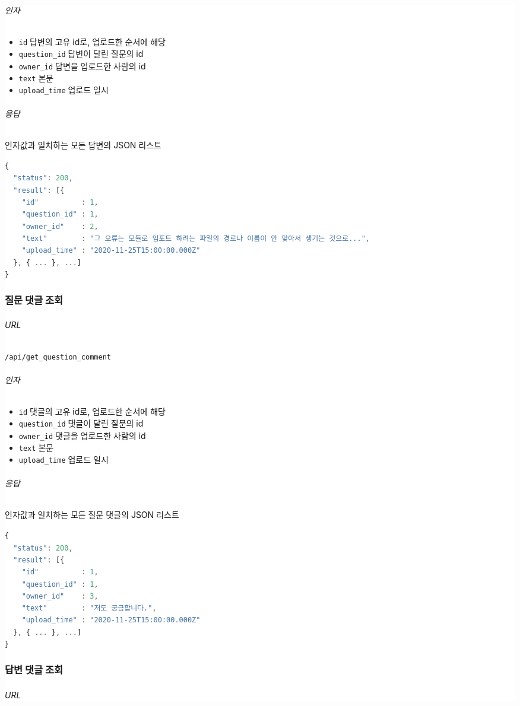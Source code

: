 ###### 인자
- `id` 답변의 고유 id로, 업로드한 순서에 해당
- `question_id` 답변이 달린 질문의 id
- `owner_id` 답변을 업로드한 사람의 id
- `text` 본문
- `upload_time` 업로드 일시

###### 응답

인자값과 일치하는 모든 답변의 JSON 리스트
```javascript
{
  "status": 200,
  "result": [{
    "id"          : 1,
    "question_id" : 1,
    "owner_id"    : 2,
    "text"        : "그 오류는 모듈로 임포트 하려는 파일의 경로나 이름이 안 맞아서 생기는 것으로...",
    "upload_time" : "2020-11-25T15:00:00.000Z"
  }, { ... }, ...]
}
```
### 질문 댓글 조회

###### URL

    /api/get_question_comment

###### 인자
- `id` 댓글의 고유 id로, 업로드한 순서에 해당
- `question_id` 댓글이 달린 질문의 id
- `owner_id` 댓글을 업로드한 사람의 id
- `text` 본문
- `upload_time` 업로드 일시

###### 응답

인자값과 일치하는 모든 질문 댓글의 JSON 리스트
```javascript
{
  "status": 200,
  "result": [{
    "id"          : 1,
    "question_id" : 1,
    "owner_id"    : 3,
    "text"        : "저도 궁금합니다.",
    "upload_time" : "2020-11-25T15:00:00.000Z"
  }, { ... }, ...]
}
```
### 답변 댓글 조회

###### URL
